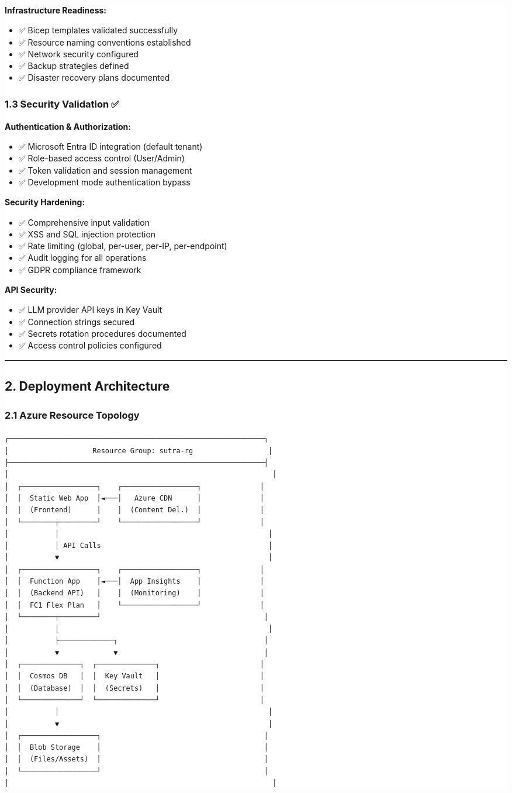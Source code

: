 **Infrastructure Readiness:**
- ✅ Bicep templates validated successfully
- ✅ Resource naming conventions established
- ✅ Network security configured
- ✅ Backup strategies defined
- ✅ Disaster recovery plans documented

### 1.3 Security Validation ✅

**Authentication & Authorization:**
- ✅ Microsoft Entra ID integration (default tenant)
- ✅ Role-based access control (User/Admin)
- ✅ Token validation and session management
- ✅ Development mode authentication bypass

**Security Hardening:**
- ✅ Comprehensive input validation
- ✅ XSS and SQL injection protection
- ✅ Rate limiting (global, per-user, per-IP, per-endpoint)
- ✅ Audit logging for all operations
- ✅ GDPR compliance framework

**API Security:**
- ✅ LLM provider API keys in Key Vault
- ✅ Connection strings secured
- ✅ Secrets rotation procedures documented
- ✅ Access control policies configured

---

## 2. Deployment Architecture

### 2.1 Azure Resource Topology

```
┌─────────────────────────────────────────────────────────────┐
│                    Resource Group: sutra-rg                  │
├─────────────────────────────────────────────────────────────┤
│                                                               │
│  ┌──────────────────┐    ┌──────────────────┐              │
│  │  Static Web App  │◄───│   Azure CDN      │              │
│  │  (Frontend)      │    │  (Content Del.)  │              │
│  └────────┬─────────┘    └──────────────────┘              │
│           │                                                  │
│           │ API Calls                                        │
│           ▼                                                  │
│  ┌──────────────────┐    ┌──────────────────┐              │
│  │  Function App    │◄───│  App Insights    │              │
│  │  (Backend API)   │    │  (Monitoring)    │              │
│  │  FC1 Flex Plan   │    └──────────────────┘              │
│  └────────┬─────────┘                                       │
│           │                                                  │
│           ├─────────────┐                                   │
│           ▼             ▼                                   │
│  ┌──────────────┐  ┌──────────────┐                        │
│  │  Cosmos DB   │  │  Key Vault   │                        │
│  │  (Database)  │  │  (Secrets)   │                        │
│  └──────────────┘  └──────────────┘                        │
│           │                                                  │
│           ▼                                                  │
│  ┌──────────────────┐                                       │
│  │  Blob Storage    │                                       │
│  │  (Files/Assets)  │                                       │
│  └──────────────────┘                                       │
│                                                               │
```